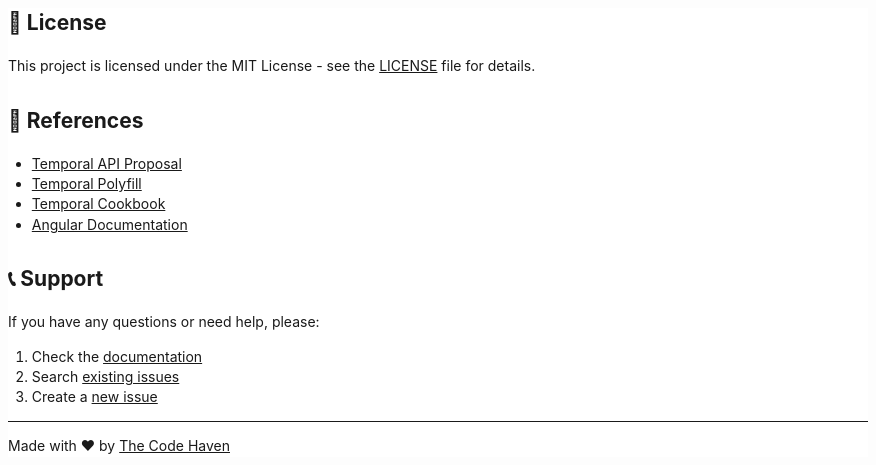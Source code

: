 ## 📄 License

This project is licensed under the MIT License - see the [LICENSE](LICENSE) file for details.

## 🔗 References

- [Temporal API Proposal](https://github.com/tc39/proposal-temporal)
- [Temporal Polyfill](https://github.com/js-temporal/temporal-polyfill)
- [Temporal Cookbook](https://tc39.es/proposal-temporal/docs/cookbook.html)
- [Angular Documentation](https://angular.io/docs)

## 📞 Support

If you have any questions or need help, please:

1. Check the [documentation](https://github.com/the-code-haven/angular-temporal#readme)
2. Search [existing issues](https://github.com/the-code-haven/angular-temporal/issues)
3. Create a [new issue](https://github.com/the-code-haven/angular-temporal/issues/new)

---

Made with ❤️ by [The Code Haven](https://github.com/the-code-haven)

